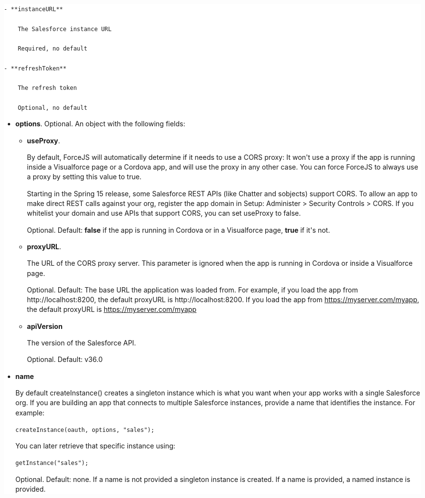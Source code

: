     - **instanceURL**

        The Salesforce instance URL

        Required, no default

    - **refreshToken**

        The refresh token

        Optional, no default

- **options**. Optional. An object with the following fields:

    - **useProxy**.

        By default, ForceJS will automatically determine if it needs to use a CORS proxy: It won't use a proxy if the app is running inside a Visualforce page or a Cordova app, and will use the proxy in any other case. You can force ForceJS to always use a proxy by setting this value to true.

        Starting in the Spring 15 release, some Salesforce REST APIs (like Chatter and sobjects) support CORS. To allow an app to make direct REST calls against your org, register the app domain in Setup: Administer > Security Controls > CORS. If you whitelist your domain and use APIs that support CORS, you can set useProxy to false.

        Optional. Default: **false** if the app is running in Cordova or in a Visualforce page, **true** if it's not.

    - **proxyURL**.

        The URL of the CORS proxy server. This parameter is ignored when the app is running in Cordova or inside a Visualforce page.

        Optional. Default: The base URL the application was loaded from. For example, if you load the app from http://localhost:8200, the default proxyURL is http://localhost:8200. If you load the app from https://myserver.com/myapp, the default proxyURL is https://myserver.com/myapp

    - **apiVersion**

        The version of the Salesforce API.

        Optional. Default: v36.0

- **name**

    By default createInstance() creates a singleton instance which is what you want when your app works with a single Salesforce org. If you are building an app that connects to multiple Salesforce instances, provide a name that identifies the instance. For example:

    ```
    createInstance(oauth, options, "sales");
    ```

    You can later retrieve that specific instance using:

    ```
    getInstance("sales");
    ```

    Optional. Default: none. If a name is not provided a singleton instance is created. If a name is provided, a named instance is provided.
